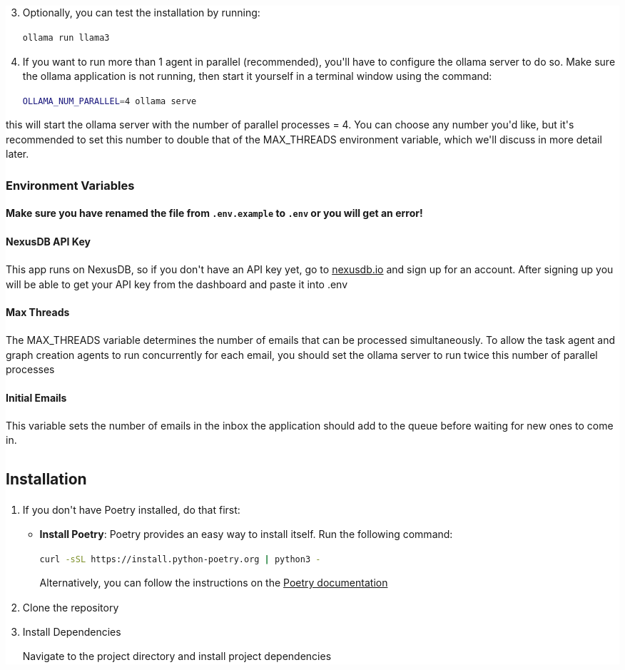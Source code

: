 3. Optionally, you can test the installation by running:

   ```bash
   ollama run llama3
   ```

4. If you want to run more than 1 agent in parallel (recommended), you'll have to configure the ollama server to do so. Make sure the ollama application is not running, then start it yourself in a terminal window using the command:

   ```bash
   OLLAMA_NUM_PARALLEL=4 ollama serve
   ```

this will start the ollama server with the number of parallel processes = 4. You can choose any number you'd like, but it's recommended to set this number to double that of the MAX_THREADS environment variable, which we'll discuss in more detail later.

### Environment Variables

**Make sure you have renamed the file from `.env.example` to `.env` or you will get an error!**

#### NexusDB API Key

This app runs on NexusDB, so if you don't have an API key yet, go to [nexusdb.io](https://www.nexusdb.io) and sign up for an account. After signing up you will be able to get your API key from the dashboard and paste it into .env

#### Max Threads

The MAX_THREADS variable determines the number of emails that can be processed simultaneously. To allow the task agent and graph creation agents to run concurrently for each email, you should set the ollama server to run twice this number of parallel processes

#### Initial Emails

This variable sets the number of emails in the inbox the application should add to the queue before waiting for new ones to come in.

## Installation

1. If you don't have Poetry installed, do that first:

   - **Install Poetry**:
     Poetry provides an easy way to install itself. Run the following command:

     ```bash
     curl -sSL https://install.python-poetry.org | python3 -
     ```

     Alternatively, you can follow the instructions on the [Poetry documentation](https://python-poetry.org/docs/)

2. Clone the repository

3. Install Dependencies

   Navigate to the project directory and install project dependencies
